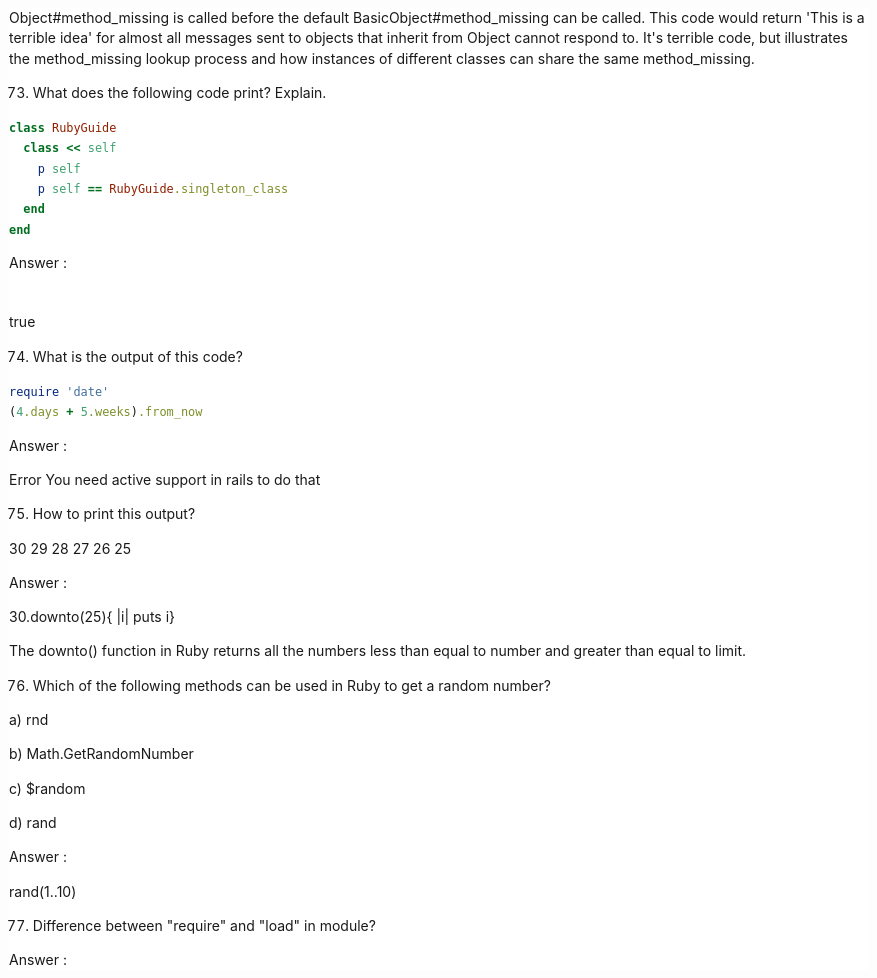 Object#method_missing is called before the default BasicObject#method_missing can be called. This code would return 'This is a terrible idea' for almost all messages sent to objects that inherit from Object cannot respond to. It's terrible code, but illustrates the method_missing lookup process and how instances of different classes can share the same method_missing.


73. What does the following code print? Explain.

```ruby
class RubyGuide
  class << self
    p self
    p self == RubyGuide.singleton_class
  end
end
```

Answer : 

#
true

74. What is the output of this code?
```ruby
require 'date'
(4.days + 5.weeks).from_now
```

Answer : 

Error
You need active support in rails to do that


75. How to print this output?

30 29 28 27 26 25

Answer : 

30.downto(25){ |i| puts i}

The downto() function in Ruby returns all the numbers less than equal to number and greater than equal to limit.

76. Which of the following methods can be used in Ruby to get a random number?

a) rnd

b) Math.GetRandomNumber

c) $random

d) rand

Answer : 

rand(1..10)

77. Difference between "require" and "load" in module?


Answer : 
